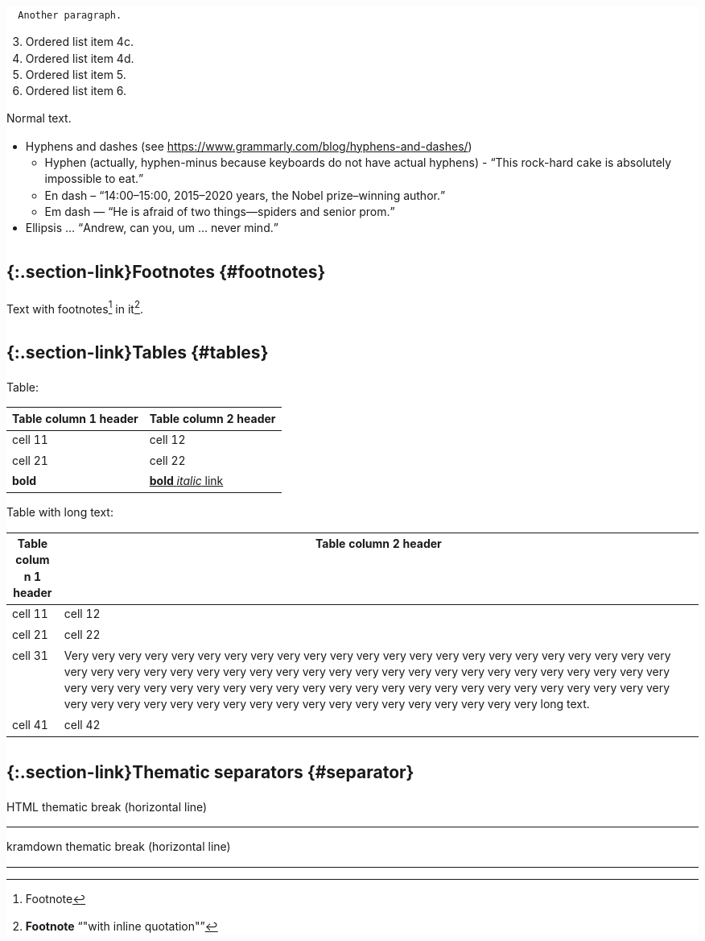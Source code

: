       Another paragraph.
   3. Ordered list item 4c.
   4. Ordered list item 4d.
5. Ordered list item 5.
6. Ordered list item 6.

Normal text.
* Hyphens and dashes (see <https://www.grammarly.com/blog/hyphens-and-dashes/>)
  * Hyphen (actually, hyphen-minus because keyboards do not have actual hyphens) - <q>This 
    rock-hard cake is absolutely impossible to eat.</q>
  * En dash &ndash; <q>14:00&ndash;15:00, 2015&ndash;2020 years, the Nobel prize&ndash;winning author.</q>
  * Em dash &mdash; <q>He is afraid of two things&mdash;spiders and senior prom.</q>
* Ellipsis … <q>Andrew, can you, um … never mind.</q>

## [](#footnotes){:.section-link}Footnotes {#footnotes}


Text with footnotes[^footnoteA] in it[^footnoteB].

## [](#tables){:.section-link}Tables {#tables}

Table:

| Table column 1 header | Table column 2 header |
|-|-|
| cell 11 | cell 12 |
| cell 21 | cell 22 |
| **bold** | [**bold** _italic_ link](https://developer.mozilla.org/en-US/) |

Table with long text:

| Table column 1 header | Table column 2 header |
|-|-|
| cell 11 | cell 12 |
| cell 21 | cell 22 |
| cell 31 | Very very very very very very very very very very very very very very very very very very very very very very very very very very very very very very very very very very very very very very very very very very very very very very very very very very very very very very very very very very very very very very very very very very very very very very very very very very very very very very very very very very very very very very very long text. |
| cell 41 | cell 42 |

## [](#separator){:.section-link}Thematic separators {#separator}

HTML thematic break (horizontal line)
<hr>
kramdown thematic break (horizontal line)

---

[`java.lang.Object`]: <https://docs.oracle.com/en/java/javase/17/docs/api/java.base/java/lang/Object.html>
[Java SE]: <https://docs.oracle.com/en/java/javase/index.html> "Java Platform, Standard Edition Documentation by Oracle"
[^footnoteA]: Footnote
[^footnoteB]: **Footnote** <q>"with inline quotation"</q>